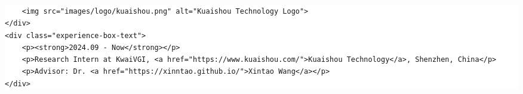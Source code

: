         <img src="images/logo/kuaishou.png" alt="Kuaishou Technology Logo">
    </div>
    <div class="experience-box-text">
        <p><strong>2024.09 - Now</strong></p>
        <p>Research Intern at KwaiVGI, <a href="https://www.kuaishou.com/">Kuaishou Technology</a>, Shenzhen, China</p>
        <p>Advisor: Dr. <a href="https://xinntao.github.io/">Xintao Wang</a></p>
    </div>
</div>
